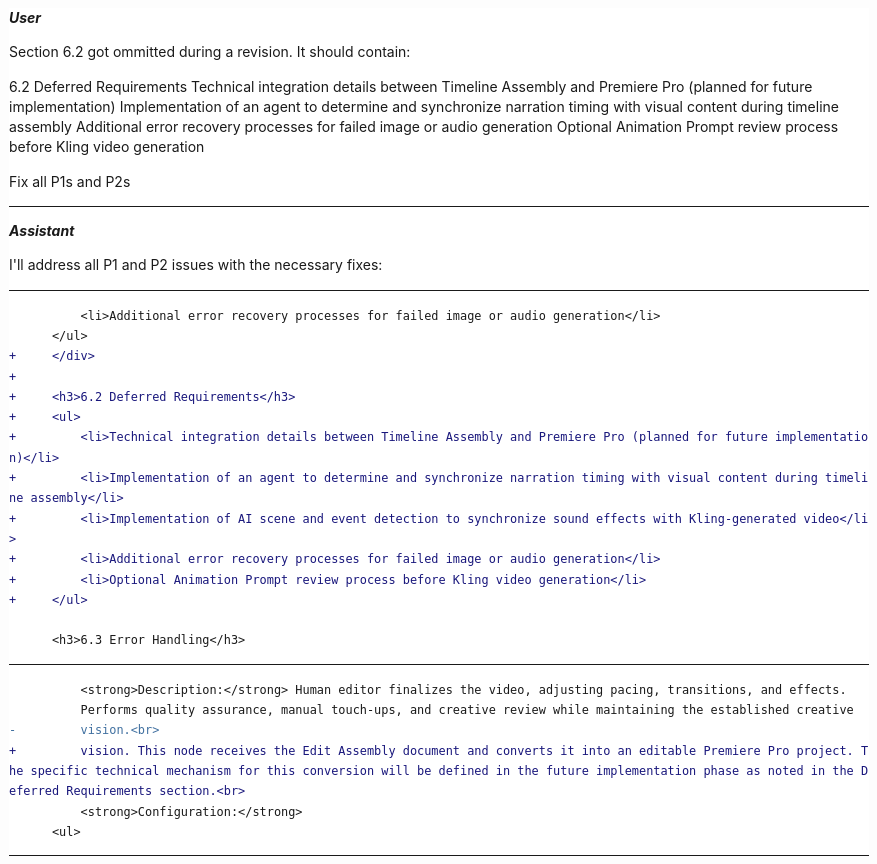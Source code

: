 
_**User**_

Section 6.2 got ommitted during a revision. It should contain:

6.2 Deferred Requirements
Technical integration details between Timeline Assembly and Premiere Pro (planned for future implementation)
Implementation of an agent to determine and synchronize narration timing with visual content during timeline assembly
Additional error recovery processes for failed image or audio generation
Optional Animation Prompt review process before Kling video generation

Fix all P1s and P2s

---

_**Assistant**_

I'll address all P1 and P2 issues with the necessary fixes:

---

```diff
          <li>Additional error recovery processes for failed image or audio generation</li>
      </ul>
+     </div>
+ 
+     <h3>6.2 Deferred Requirements</h3>
+     <ul>
+         <li>Technical integration details between Timeline Assembly and Premiere Pro (planned for future implementation)</li>
+         <li>Implementation of an agent to determine and synchronize narration timing with visual content during timeline assembly</li>
+         <li>Implementation of AI scene and event detection to synchronize sound effects with Kling-generated video</li>
+         <li>Additional error recovery processes for failed image or audio generation</li>
+         <li>Optional Animation Prompt review process before Kling video generation</li>
+     </ul>
  
      <h3>6.3 Error Handling</h3>
```

---

```diff
          <strong>Description:</strong> Human editor finalizes the video, adjusting pacing, transitions, and effects.
          Performs quality assurance, manual touch-ups, and creative review while maintaining the established creative
-         vision.<br>
+         vision. This node receives the Edit Assembly document and converts it into an editable Premiere Pro project. The specific technical mechanism for this conversion will be defined in the future implementation phase as noted in the Deferred Requirements section.<br>
          <strong>Configuration:</strong>
      <ul>
```

---